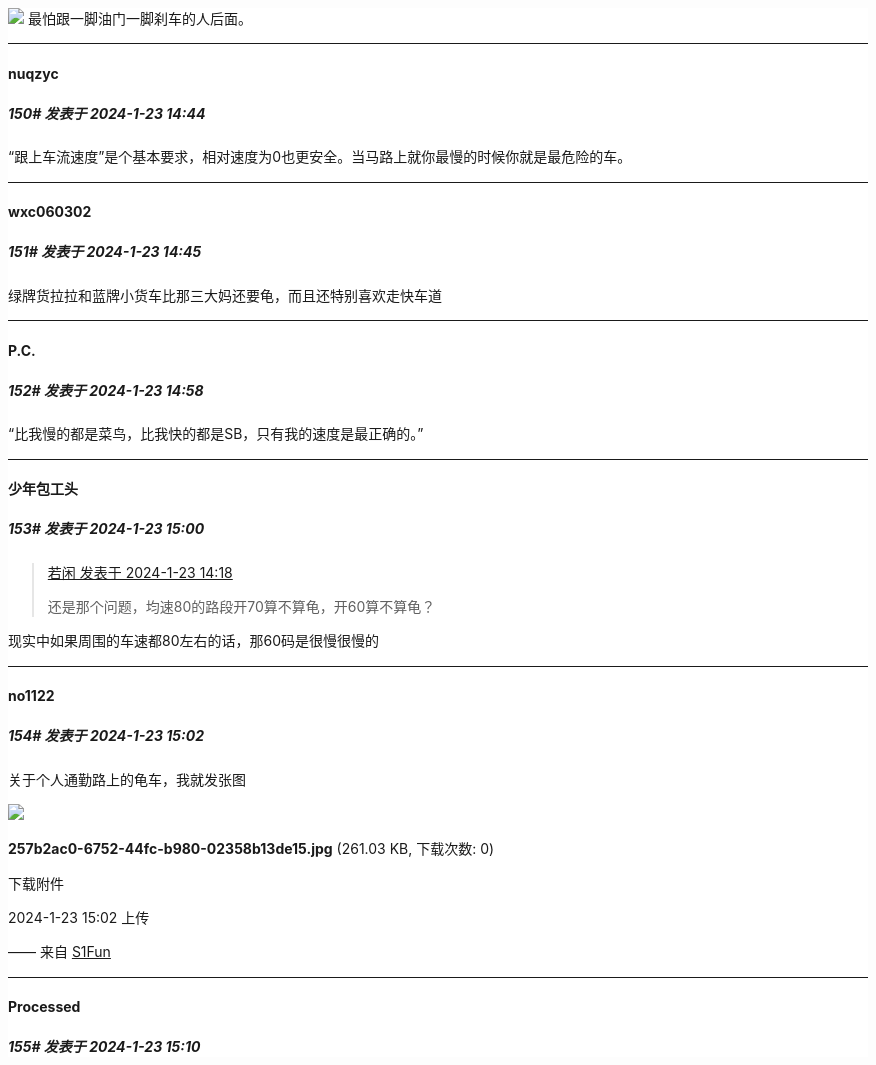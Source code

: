 <img src="https://static.saraba1st.com/image/smiley/face2017/144.png" referrerpolicy="no-referrer"> 最怕跟一脚油门一脚刹车的人后面。

*****

####  nuqzyc  
##### 150#       发表于 2024-1-23 14:44

“跟上车流速度”是个基本要求，相对速度为0也更安全。当马路上就你最慢的时候你就是最危险的车。


*****

####  wxc060302  
##### 151#       发表于 2024-1-23 14:45

绿牌货拉拉和蓝牌小货车比那三大妈还要龟，而且还特别喜欢走快车道


*****

####  P.C.  
##### 152#       发表于 2024-1-23 14:58

“比我慢的都是菜鸟，比我快的都是SB，只有我的速度是最正确的。”

*****

####  少年包工头  
##### 153#       发表于 2024-1-23 15:00

<blockquote><a href="httphttps://bbs.saraba1st.com/2b/forum.php?mod=redirect&amp;goto=findpost&amp;pid=63745398&amp;ptid=2169154" target="_blank">若闲 发表于 2024-1-23 14:18</a>

还是那个问题，均速80的路段开70算不算龟，开60算不算龟？</blockquote>
现实中如果周围的车速都80左右的话，那60码是很慢很慢的

*****

####  no1122  
##### 154#       发表于 2024-1-23 15:02

关于个人通勤路上的龟车，我就发张图

<img src="https://img.saraba1st.com/forum/202401/23/150209x9n6xnza4q1llo56.jpg" referrerpolicy="no-referrer">

<strong>257b2ac0-6752-44fc-b980-02358b13de15.jpg</strong> (261.03 KB, 下载次数: 0)

下载附件

2024-1-23 15:02 上传

—— 来自 [S1Fun](https://s1fun.koalcat.com)


*****

####  Processed  
##### 155#       发表于 2024-1-23 15:10
